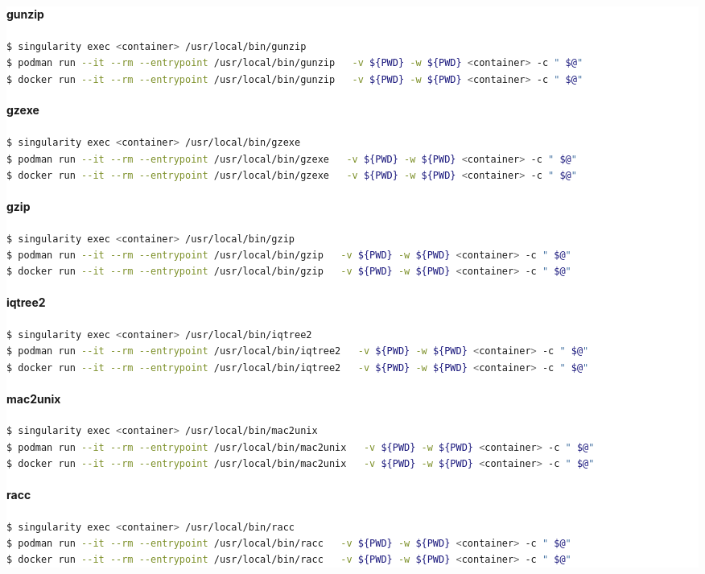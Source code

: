 
#### gunzip

```bash
$ singularity exec <container> /usr/local/bin/gunzip
$ podman run --it --rm --entrypoint /usr/local/bin/gunzip   -v ${PWD} -w ${PWD} <container> -c " $@"
$ docker run --it --rm --entrypoint /usr/local/bin/gunzip   -v ${PWD} -w ${PWD} <container> -c " $@"
```


#### gzexe

```bash
$ singularity exec <container> /usr/local/bin/gzexe
$ podman run --it --rm --entrypoint /usr/local/bin/gzexe   -v ${PWD} -w ${PWD} <container> -c " $@"
$ docker run --it --rm --entrypoint /usr/local/bin/gzexe   -v ${PWD} -w ${PWD} <container> -c " $@"
```


#### gzip

```bash
$ singularity exec <container> /usr/local/bin/gzip
$ podman run --it --rm --entrypoint /usr/local/bin/gzip   -v ${PWD} -w ${PWD} <container> -c " $@"
$ docker run --it --rm --entrypoint /usr/local/bin/gzip   -v ${PWD} -w ${PWD} <container> -c " $@"
```


#### iqtree2

```bash
$ singularity exec <container> /usr/local/bin/iqtree2
$ podman run --it --rm --entrypoint /usr/local/bin/iqtree2   -v ${PWD} -w ${PWD} <container> -c " $@"
$ docker run --it --rm --entrypoint /usr/local/bin/iqtree2   -v ${PWD} -w ${PWD} <container> -c " $@"
```


#### mac2unix

```bash
$ singularity exec <container> /usr/local/bin/mac2unix
$ podman run --it --rm --entrypoint /usr/local/bin/mac2unix   -v ${PWD} -w ${PWD} <container> -c " $@"
$ docker run --it --rm --entrypoint /usr/local/bin/mac2unix   -v ${PWD} -w ${PWD} <container> -c " $@"
```


#### racc

```bash
$ singularity exec <container> /usr/local/bin/racc
$ podman run --it --rm --entrypoint /usr/local/bin/racc   -v ${PWD} -w ${PWD} <container> -c " $@"
$ docker run --it --rm --entrypoint /usr/local/bin/racc   -v ${PWD} -w ${PWD} <container> -c " $@"
```
